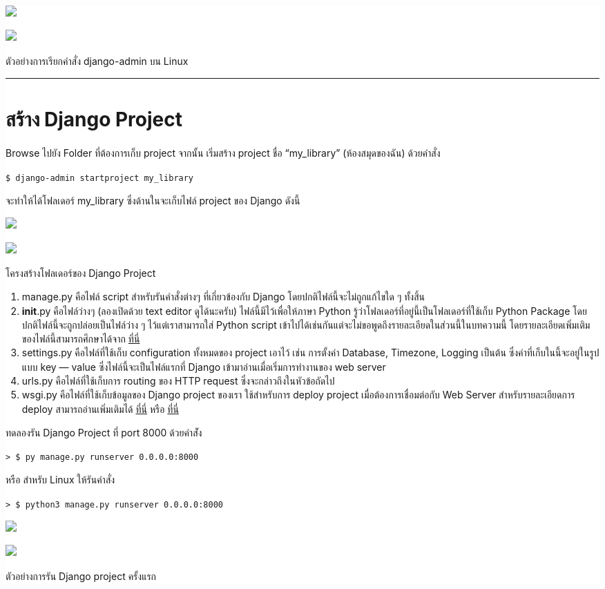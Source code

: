 ![](https://miro.medium.com/max/30/1*tX6_CTF10J7o4lf_2CZ3eg.png?q=20)

![](https://miro.medium.com/max/953/1*tX6_CTF10J7o4lf_2CZ3eg.png)

ตัวอย่างการเรียกคำสั่ง django-admin บน Linux

----------

# สร้าง Django Project

Browse ไปยัง Folder ที่ต้องการเก็บ project จากนั้น เริ่มสร้าง project ชื่อ “my_library” (ห้องสมุดของฉัน) ด้วยคำสั่ง
```
$ django-admin startproject my_library
```
จะทำให้ได้โฟลเดอร์ my_library ซึ่งด้านในจะเก็บไฟล์ project ของ Django ดังนี้

![](https://miro.medium.com/max/30/1*IKPrTzaqWj_vg3jXVwYtzQ.png?q=20)

![](https://miro.medium.com/max/421/1*IKPrTzaqWj_vg3jXVwYtzQ.png)

โครงสร้างโฟลเดอร์ของ Django Project

1.  manage.py คือไฟล์ script สำหรับรันคำสั่งต่างๆ ที่เกี่ยวข้องกับ Django โดยปกติไฟล์นี้จะไม่ถูกแก้ไขใด ๆ ทั้งสิ้น
2.  __init__.py คือไฟล์ว่างๆ (ลองเปิดด้วย text editor ดูได้นะครับ) ไฟล์นี้มีไว้เพื่อให้ภาษา Python รู้ว่าโฟลเดอร์ที่อยู่นี้เป็นโฟลเดอร์ที่ใช้เก็บ Python Package โดยปกติไฟล์นี้จะถูกปล่อยเป็นไฟล์ว่าง ๆ ไว้แต่เราสามารถใส่ Python script เข้าไปได้เช่นกันแต่จะไม่ขอพูดถึงรายละเอียดในส่วนนี้ในบทความนี้ โดยรายละเอียดเพิ่มเติมของไฟล์นี้สามารถศึกษาได้จาก  [ที่นี่](https://docs.python.org/3/tutorial/modules.html#packages)
3.  settings.py คือไฟล์ที่ใช้เก็บ configuration ทั้งหมดของ project เอาไว้ เช่น การตั้งค่า Database, Timezone, Logging เป็นต้น ซึ่งค่าที่เก็บในนี้จะอยู่ในรูปแบบ key — value ซึ่งไฟล์นี้จะเป็นไฟล์แรกที่ Django เข้ามาอ่านเมื่อเริ่มการทำงานของ web server
4.  urls.py คือไฟล์ที่ใช้เก็บการ routing ของ HTTP request ซึ่งจะกล่าวถึงในหัวข้อถัดไป
5.  wsgi.py คือไฟล์ที่ใช้เก็บข้อมูลของ Django project ของเรา ใช้สำหรับการ deploy project เมื่อต้องการเชื่อมต่อกับ Web Server สำหรับรายละเอียดการ deploy สามารถอ่านเพิ่มเติมได้  [ที่นี่](https://docs.djangoproject.com/en/1.11/howto/deployment/wsgi/)  หรือ  [ที่นี่](http://uwsgi-docs.readthedocs.io/en/latest/tutorials/Django_and_nginx.html)

ทดลองรัน Django Project ที่ port 8000 ด้วยคำส่ัง
```
> $ py manage.py runserver 0.0.0.0:8000
```
หรือ สำหรับ Linux ให้รันคำสั่ง
```
> $ python3 manage.py runserver 0.0.0.0:8000
```
![](https://miro.medium.com/max/30/1*e1t07l5xxsUfWhKhUZMSqQ.png?q=20)

![](https://miro.medium.com/max/1396/1*e1t07l5xxsUfWhKhUZMSqQ.png)

ตัวอย่างการรัน Django project ครั้งแรก

